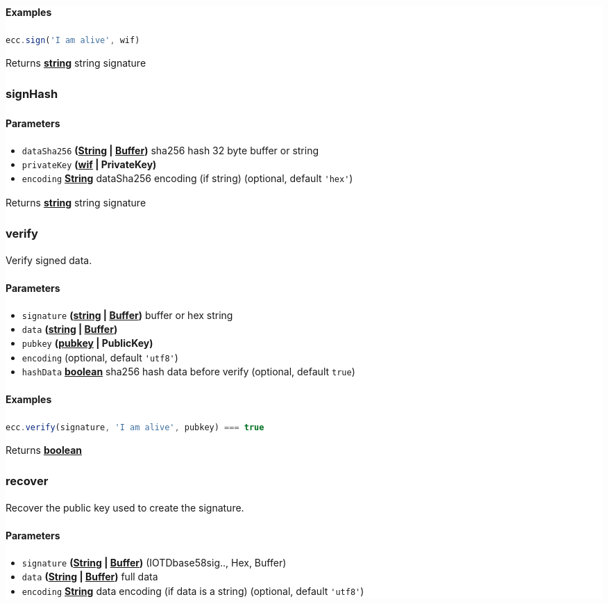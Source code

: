 #### Examples

```javascript
ecc.sign('I am alive', wif)
```

Returns **[string](https://developer.mozilla.org/docs/Web/JavaScript/Reference/Global_Objects/String)** string signature

### signHash

#### Parameters

-   `dataSha256` **([String](https://developer.mozilla.org/docs/Web/JavaScript/Reference/Global_Objects/String) \| [Buffer](https://nodejs.org/api/buffer.html))** sha256 hash 32 byte buffer or string
-   `privateKey` **([wif](#wif) | PrivateKey)**
-   `encoding` **[String](https://developer.mozilla.org/docs/Web/JavaScript/Reference/Global_Objects/String)** dataSha256 encoding (if string) (optional, default `'hex'`)

Returns **[string](https://developer.mozilla.org/docs/Web/JavaScript/Reference/Global_Objects/String)** string signature

### verify

Verify signed data.

#### Parameters

-   `signature` **([string](https://developer.mozilla.org/docs/Web/JavaScript/Reference/Global_Objects/String) \| [Buffer](https://nodejs.org/api/buffer.html))** buffer or hex string
-   `data` **([string](https://developer.mozilla.org/docs/Web/JavaScript/Reference/Global_Objects/String) \| [Buffer](https://nodejs.org/api/buffer.html))**
-   `pubkey` **([pubkey](#pubkey) | PublicKey)**
-   `encoding`   (optional, default `'utf8'`)
-   `hashData` **[boolean](https://developer.mozilla.org/docs/Web/JavaScript/Reference/Global_Objects/Boolean)** sha256 hash data before verify (optional, default `true`)

#### Examples

```javascript
ecc.verify(signature, 'I am alive', pubkey) === true
```

Returns **[boolean](https://developer.mozilla.org/docs/Web/JavaScript/Reference/Global_Objects/Boolean)**

### recover

Recover the public key used to create the signature.

#### Parameters

-   `signature` **([String](https://developer.mozilla.org/docs/Web/JavaScript/Reference/Global_Objects/String) \| [Buffer](https://nodejs.org/api/buffer.html))** (IOTDbase58sig.., Hex, Buffer)
-   `data` **([String](https://developer.mozilla.org/docs/Web/JavaScript/Reference/Global_Objects/String) \| [Buffer](https://nodejs.org/api/buffer.html))** full data
-   `encoding` **[String](https://developer.mozilla.org/docs/Web/JavaScript/Reference/Global_Objects/String)** data encoding (if data is a string) (optional, default `'utf8'`)
